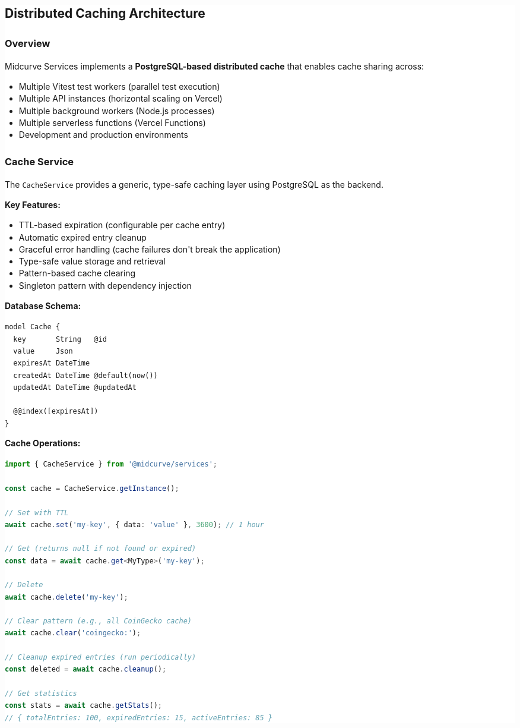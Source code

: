 ## Distributed Caching Architecture

### Overview

Midcurve Services implements a **PostgreSQL-based distributed cache** that enables cache sharing across:
- Multiple Vitest test workers (parallel test execution)
- Multiple API instances (horizontal scaling on Vercel)
- Multiple background workers (Node.js processes)
- Multiple serverless functions (Vercel Functions)
- Development and production environments

### Cache Service

The `CacheService` provides a generic, type-safe caching layer using PostgreSQL as the backend.

**Key Features:**
- TTL-based expiration (configurable per cache entry)
- Automatic expired entry cleanup
- Graceful error handling (cache failures don't break the application)
- Type-safe value storage and retrieval
- Pattern-based cache clearing
- Singleton pattern with dependency injection

**Database Schema:**
```prisma
model Cache {
  key       String   @id
  value     Json
  expiresAt DateTime
  createdAt DateTime @default(now())
  updatedAt DateTime @updatedAt

  @@index([expiresAt])
}
```

**Cache Operations:**
```typescript
import { CacheService } from '@midcurve/services';

const cache = CacheService.getInstance();

// Set with TTL
await cache.set('my-key', { data: 'value' }, 3600); // 1 hour

// Get (returns null if not found or expired)
const data = await cache.get<MyType>('my-key');

// Delete
await cache.delete('my-key');

// Clear pattern (e.g., all CoinGecko cache)
await cache.clear('coingecko:');

// Cleanup expired entries (run periodically)
const deleted = await cache.cleanup();

// Get statistics
const stats = await cache.getStats();
// { totalEntries: 100, expiredEntries: 15, activeEntries: 85 }
```
